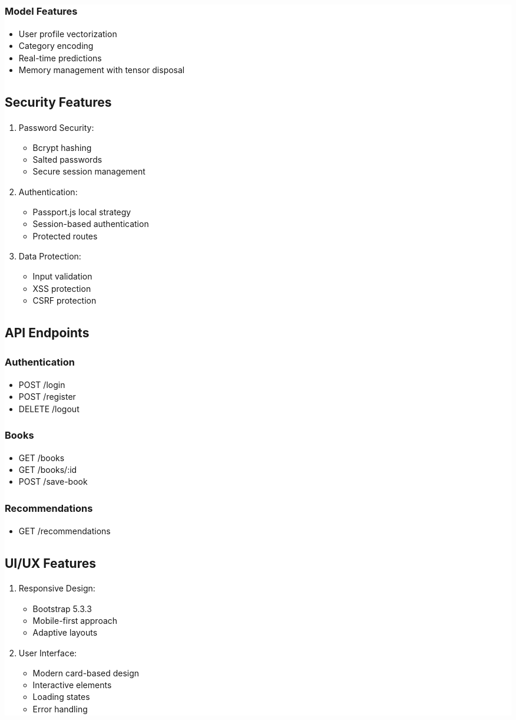 ### Model Features
- User profile vectorization
- Category encoding
- Real-time predictions
- Memory management with tensor disposal

## Security Features

1. Password Security:
   - Bcrypt hashing
   - Salted passwords
   - Secure session management

2. Authentication:
   - Passport.js local strategy
   - Session-based authentication
   - Protected routes

3. Data Protection:
   - Input validation
   - XSS protection
   - CSRF protection

## API Endpoints

### Authentication
- POST /login
- POST /register
- DELETE /logout

### Books
- GET /books
- GET /books/:id
- POST /save-book

### Recommendations
- GET /recommendations

## UI/UX Features

1. Responsive Design:
   - Bootstrap 5.3.3
   - Mobile-first approach
   - Adaptive layouts

2. User Interface:
   - Modern card-based design
   - Interactive elements
   - Loading states
   - Error handling
